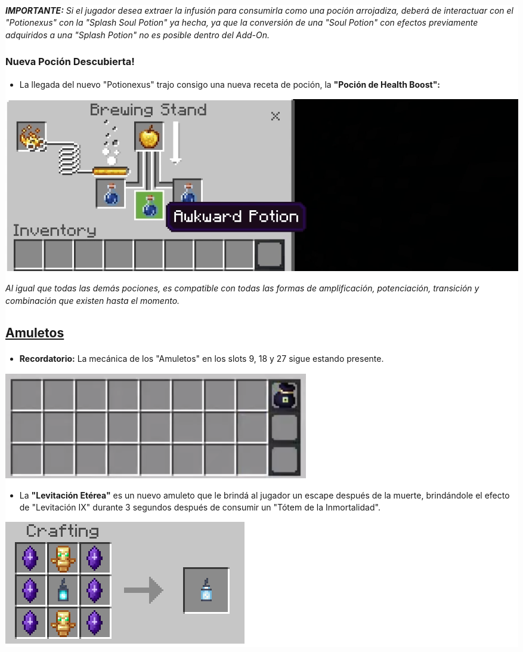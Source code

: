 *__IMPORTANTE:__ Si el jugador desea extraer la infusión para consumirla como una poción arrojadiza, deberá de interactuar con el "Potionexus" con la "Splash Soul Potion" ya hecha, ya que la conversión de una "Soul Potion" con efectos previamente adquiridos a una "Splash Potion" no es posible dentro del Add-On.*

### Nueva Poción Descubierta!

- La llegada del nuevo "Potionexus" trajo consigo una nueva receta de poción, la **"Poción de Health Boost":**

![health_boost_potion](https://github.com/MiguelVeraXd/Valley-Dimensional-Wiki/blob/main/Main/Wiki/assets/crafteo/health_boost_potion.gif)

*Al igual que todas las demás pociones, es compatible con todas las formas de amplificación, potenciación, transición y combinación que existen hasta el momento.*

## [Amuletos](https://github.com/MiguelVeraXd/Valley-Dimensional-Wiki/blob/main/Main/Wiki/amuletos.md)

* __Recordatorio:__ La mecánica de los "Amuletos" en los slots 9, 18 y 27 sigue estando presente.

![invetario](https://github.com/MiguelVeraXd/Valley-Dimensional-Wiki/blob/main/Main/Wiki/assets/items/invetario.png)

* La __"Levitación Etérea"__ es un nuevo amuleto que le brindá al jugador un escape después de la muerte, brindándole el efecto de "Levitación IX" durante 3 segundos después de consumir un "Tótem de la Inmortalidad".

![levitacion_eterea](https://github.com/MiguelVeraXd/Valley-Dimensional-Wiki/blob/main/Main/Wiki/assets/crafteo/levitacion_eterea.png)
